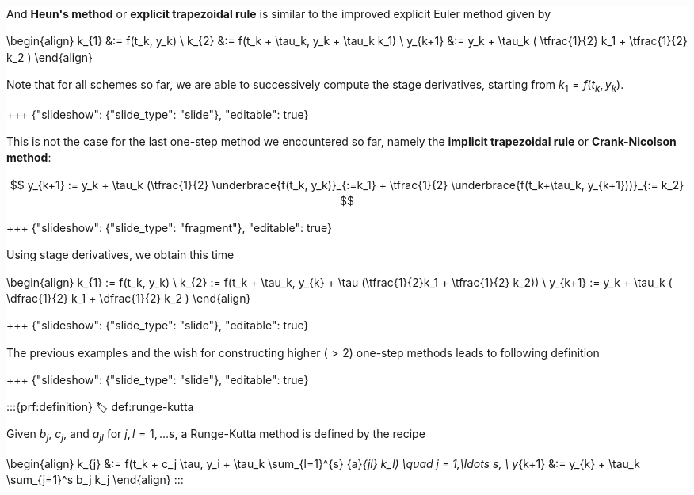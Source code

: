 And **Heun's method** or **explicit trapezoidal rule** is similar to the improved explicit Euler method given by

\begin{align}
k_{1} &:= f(t_k, y_k)
\\
k_{2} &:= f(t_k + \tau_k, y_k + \tau_k k_1)
\\
y_{k+1} &:= y_k + \tau_k ( \tfrac{1}{2} k_1  + \tfrac{1}{2} k_2 ) 
\end{align}

Note that for all schemes so far, we are able to successively compute the stage derivatives,
starting from $k_1 = f(t_k, y_{k})$.

+++ {"slideshow": {"slide_type": "slide"}, "editable": true}

This is not the case for the last one-step method we encountered so far,
namely the **implicit trapezoidal rule** or **Crank-Nicolson method**:

$$
y_{k+1} := y_k + \tau_k (\tfrac{1}{2} \underbrace{f(t_k, y_k)}_{:=k_1} + \tfrac{1}{2}
\underbrace{f(t_k+\tau_k, y_{k+1}))}_{:= k_2}
$$

+++ {"slideshow": {"slide_type": "fragment"}, "editable": true}

Using stage derivatives, we obtain this time

\begin{align}
k_{1} := f(t_k, y_k)
\\
k_{2} := f(t_k + \tau_k, y_{k} + \tau (\tfrac{1}{2}k_1 + \tfrac{1}{2} k_2)) 
\\
y_{k+1} := y_k + \tau_k ( \dfrac{1}{2} k_1  + \dfrac{1}{2} k_2 ) 
\end{align}

+++ {"slideshow": {"slide_type": "slide"}, "editable": true}

The previous examples and the wish for constructing higher ($> 2$) one-step methods
leads to following definition

+++ {"slideshow": {"slide_type": "slide"}, "editable": true}

:::{prf:definition}
:label: def:runge-kutta

Given $b_j$, $c_j$, and $a_{jl}$ for $j,l = 1,\ldots s$, a Runge-Kutta method is
defined by the recipe

\begin{align}
k_{j} &:=
f(t_k + c_j \tau, y_i +  \tau_k \sum_{l=1}^{s} {a}_{jl} k_l)
\quad
j = 1,\ldots s,
\\
y_{k+1} &:= y_{k} + \tau_k \sum_{j=1}^s b_j k_j
\end{align}
:::
